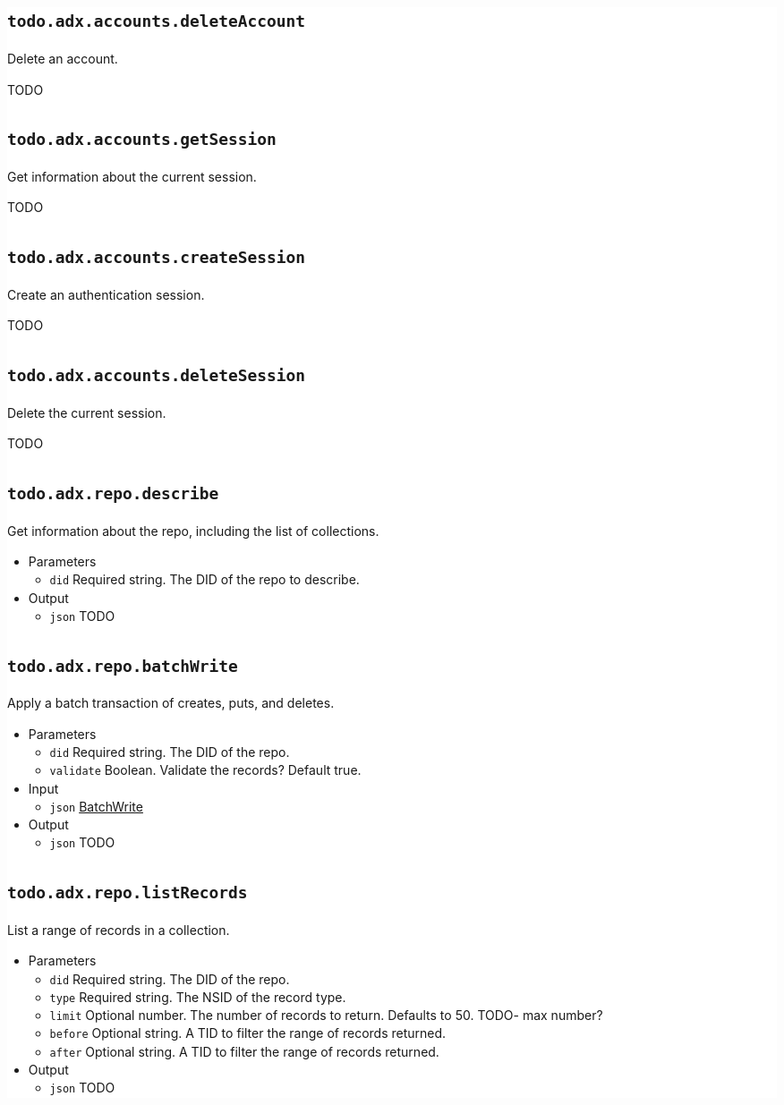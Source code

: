 ## `todo.adx.accounts.deleteAccount`

Delete an account.

TODO

## `todo.adx.accounts.getSession`

Get information about the current session.

TODO

## `todo.adx.accounts.createSession`

Create an authentication session.

TODO

## `todo.adx.accounts.deleteSession`

Delete the current session.

TODO

## `todo.adx.repo.describe`

Get information about the repo, including the list of collections.

- Parameters
  - `did` Required string. The DID of the repo to describe.
- Output
  - `json` TODO

## `todo.adx.repo.batchWrite`

Apply a batch transaction of creates, puts, and deletes.

- Parameters
  - `did` Required string. The DID of the repo.
  - `validate` Boolean. Validate the records? Default true.
- Input
  - `json` [BatchWrite](#batchwrite)
- Output
  - `json` TODO

## `todo.adx.repo.listRecords`

List a range of records in a collection.

- Parameters
  - `did` Required string. The DID of the repo.
  - `type` Required string. The NSID of the record type.
  - `limit` Optional number. The number of records to return. Defaults to 50. TODO- max number?
  - `before` Optional string. A TID to filter the range of records returned.
  - `after` Optional string. A TID to filter the range of records returned.
- Output
  - `json` TODO
